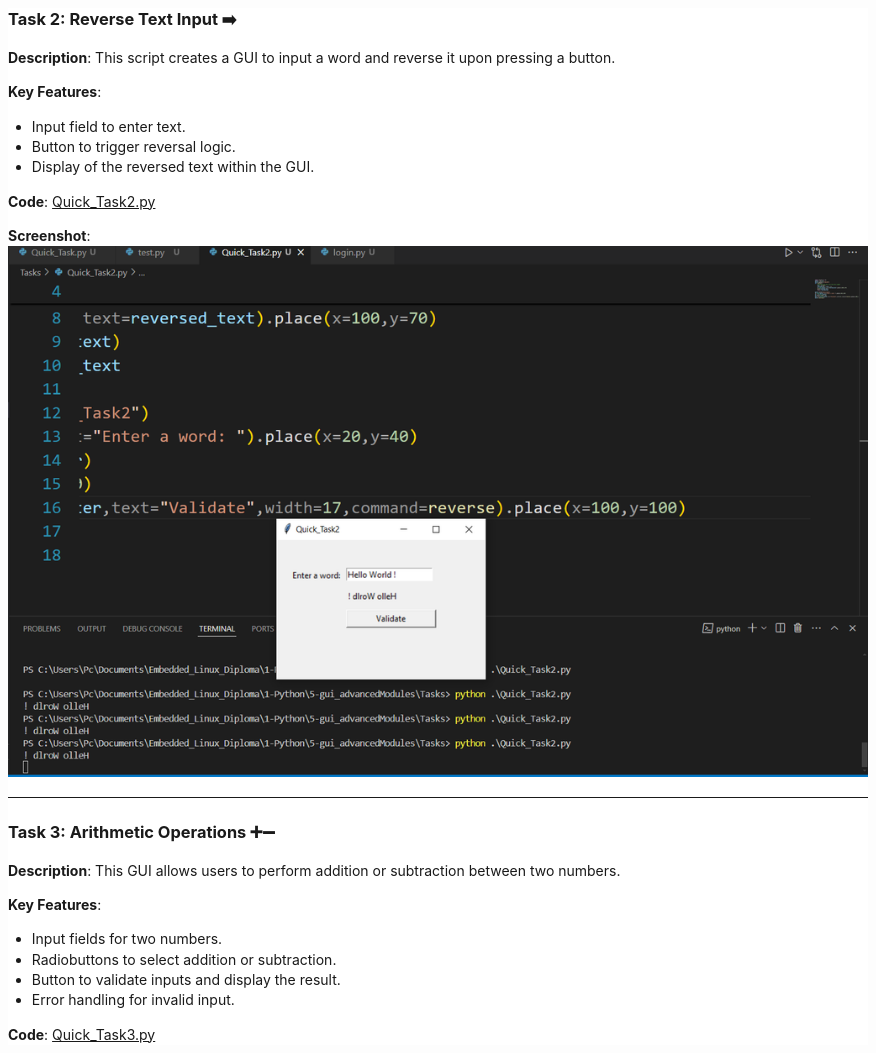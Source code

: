 
### Task 2: Reverse Text Input ➡️

**Description**: This script creates a GUI to input a word and reverse it upon pressing a button.

**Key Features**:
- Input field to enter text.
- Button to trigger reversal logic.
- Display of the reversed text within the GUI.

**Code**: [Quick_Task2.py](./Tasks/Quick_Task2.py)

**Screenshot**: ![Task 2](./Tasks/Quick_Task2.png)

---

### Task 3: Arithmetic Operations ➕➖

**Description**: This GUI allows users to perform addition or subtraction between two numbers.

**Key Features**:
- Input fields for two numbers.
- Radiobuttons to select addition or subtraction.
- Button to validate inputs and display the result.
- Error handling for invalid input.

**Code**: [Quick_Task3.py](./Tasks/Quick_Task3.py)
